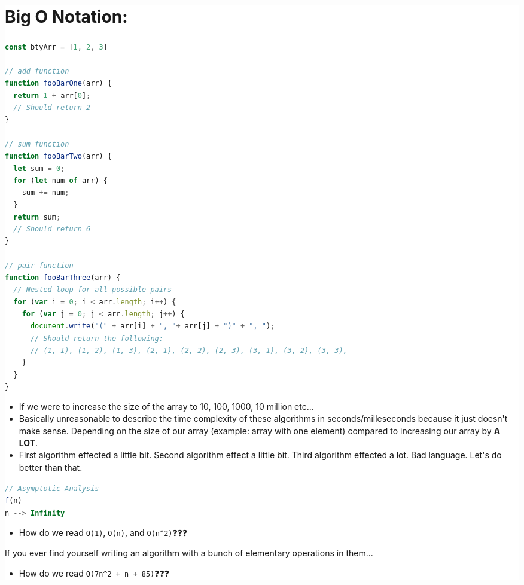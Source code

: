 # Big O Notation:

```js
const btyArr = [1, 2, 3]

// add function
function fooBarOne(arr) {
  return 1 + arr[0];
  // Should return 2
}

// sum function
function fooBarTwo(arr) {
  let sum = 0;
  for (let num of arr) {
    sum += num;
  }
  return sum;
  // Should return 6
}

// pair function
function fooBarThree(arr) {
  // Nested loop for all possible pairs
  for (var i = 0; i < arr.length; i++) {
    for (var j = 0; j < arr.length; j++) {
      document.write("(" + arr[i] + ", "+ arr[j] + ")" + ", ");
      // Should return the following:
      // (1, 1), (1, 2), (1, 3), (2, 1), (2, 2), (2, 3), (3, 1), (3, 2), (3, 3),
    }
  }
}

```

- If we were to increase the size of the array to 10, 100, 1000, 10 million etc...
- Basically unreasonable to describe the time complexity of these algorithms in seconds/milleseconds because it just doesn't make sense. Depending on the size of our array (example: array with one element) compared to increasing our array by **A LOT**.  
- First algorithm effected a little bit. Second algorithm effect a little bit. Third algorithm effected a lot. Bad language. Let's do better than that. 

```js
// Asymptotic Analysis
f(n) 
n --> Infinity
```

- How do we read `O(1)`, `O(n)`, and `O(n^2)`❓❓❓

If you ever find yourself writing an algorithm with a bunch of elementary operations in them...
- How do we read `O(7n^2 + n + 85)`❓❓❓
